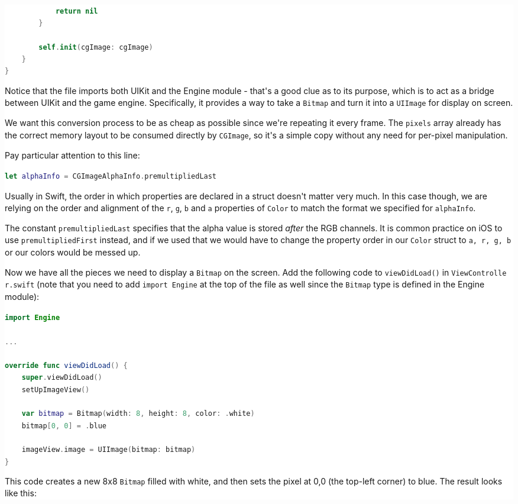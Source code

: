 ```swift
            return nil
        }

        self.init(cgImage: cgImage)
    }
}
```

Notice that the file imports both UIKit and the Engine module - that's a good clue as to its purpose, which is to act as a bridge between UIKit and the game engine. Specifically, it provides a way to take a `Bitmap` and turn it into a `UIImage` for display on screen.

We want this conversion process to be as cheap as possible since we're repeating it every frame. The `pixels` array already has the correct memory layout to be consumed directly by `CGImage`, so it's a simple copy without any need for per-pixel manipulation.

Pay particular attention to this line:

```swift
let alphaInfo = CGImageAlphaInfo.premultipliedLast
```

Usually in Swift, the order in which properties are declared in a struct doesn't matter very much. In this case though, we are  relying on the order and alignment of the `r`, `g`, `b` and `a` properties of `Color` to match the format we specified for `alphaInfo`.

The constant `premultipliedLast` specifies that the alpha value is stored *after* the RGB channels. It is common practice on iOS to use `premultipliedFirst` instead, and if we used that we would have to change the property order in our `Color` struct to `a, r, g, b` or our colors would be messed up.

Now we have all the pieces we need to display a `Bitmap` on the screen. Add the following code to `viewDidLoad()` in `ViewController.swift` (note that you need to add `import Engine` at the top of the file as well since the `Bitmap` type is defined in the Engine module):

```swift
import Engine

...

override func viewDidLoad() {
    super.viewDidLoad()
    setUpImageView()
    
    var bitmap = Bitmap(width: 8, height: 8, color: .white)
    bitmap[0, 0] = .blue
    
    imageView.image = UIImage(bitmap: bitmap)
}
```

This code creates a new 8x8 `Bitmap` filled with white, and then sets the pixel at 0,0 (the top-left corner) to blue. The result looks like this:
